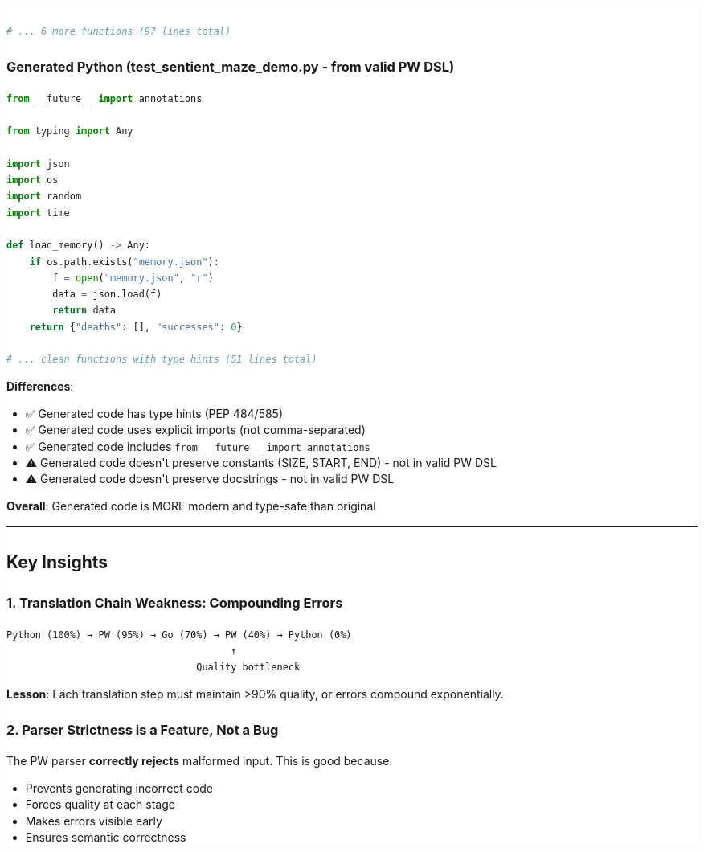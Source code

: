 ```python

# ... 6 more functions (97 lines total)
```

### Generated Python (test_sentient_maze_demo.py - from valid PW DSL)
```python
from __future__ import annotations

from typing import Any

import json
import os
import random
import time

def load_memory() -> Any:
    if os.path.exists("memory.json"):
        f = open("memory.json", "r")
        data = json.load(f)
        return data
    return {"deaths": [], "successes": 0}

# ... clean functions with type hints (51 lines total)
```

**Differences**:
- ✅ Generated code has type hints (PEP 484/585)
- ✅ Generated code uses explicit imports (not comma-separated)
- ✅ Generated code includes `from __future__ import annotations`
- ⚠️  Generated code doesn't preserve constants (SIZE, START, END) - not in valid PW DSL
- ⚠️  Generated code doesn't preserve docstrings - not in valid PW DSL

**Overall**: Generated code is MORE modern and type-safe than original

---

## Key Insights

### 1. Translation Chain Weakness: Compounding Errors

```
Python (100%) → PW (95%) → Go (70%) → PW (40%) → Python (0%)
                                       ↑
                                 Quality bottleneck
```

**Lesson**: Each translation step must maintain >90% quality, or errors compound exponentially.

### 2. Parser Strictness is a Feature, Not a Bug

The PW parser **correctly rejects** malformed input. This is good because:
- Prevents generating incorrect code
- Forces quality at each stage
- Makes errors visible early
- Ensures semantic correctness

